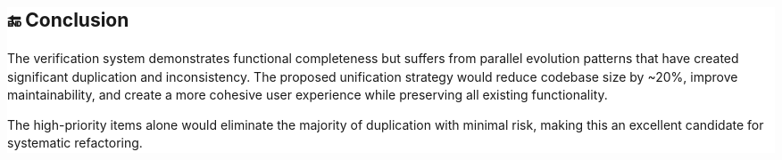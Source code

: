 ## 🔚 Conclusion

The verification system demonstrates functional completeness but suffers from parallel evolution patterns that have created significant duplication and inconsistency. The proposed unification strategy would reduce codebase size by ~20%, improve maintainability, and create a more cohesive user experience while preserving all existing functionality.

The high-priority items alone would eliminate the majority of duplication with minimal risk, making this an excellent candidate for systematic refactoring.